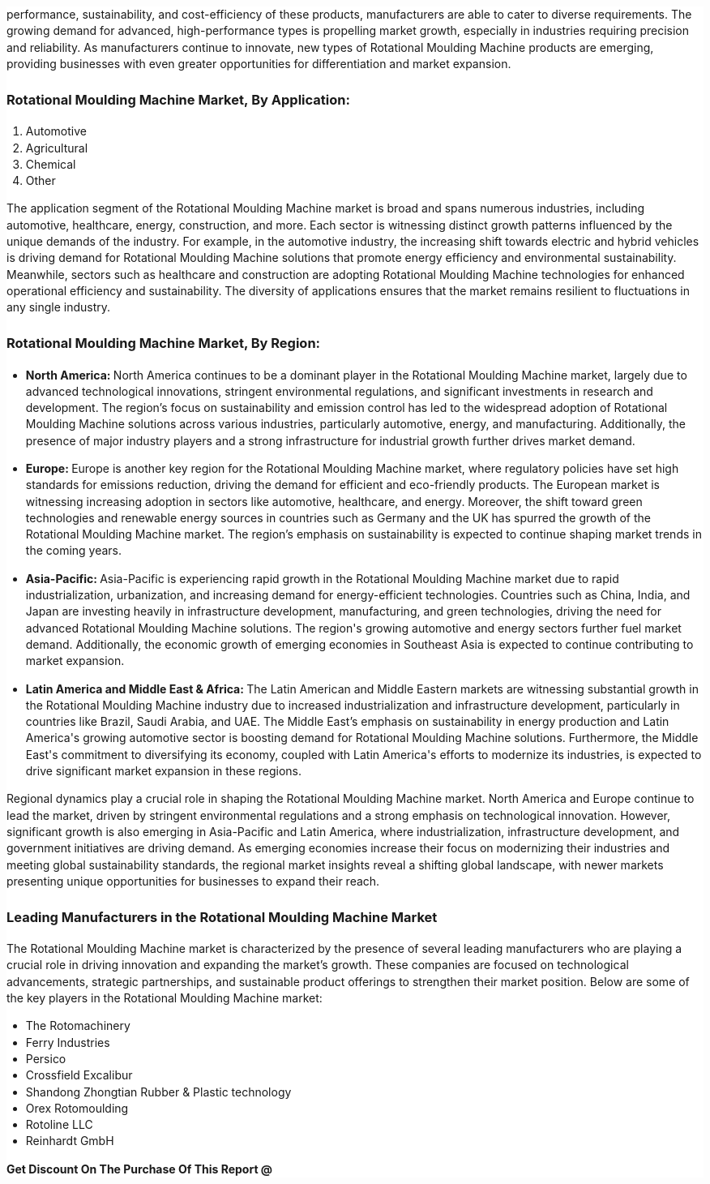 performance, sustainability, and cost-efficiency of these products, manufacturers are able to cater to diverse requirements. The growing demand for advanced, high-performance types is propelling market growth, especially in industries requiring precision and reliability. As manufacturers continue to innovate, new types of Rotational Moulding Machine products are emerging, providing businesses with even greater opportunities for differentiation and market expansion.</p><h3>Rotational Moulding Machine Market,&nbsp;By Application:</h3><ol><li>Automotive<li> Agricultural<li> Chemical<li> Other</li></ol><p>The application segment of the Rotational Moulding Machine market is broad and spans numerous industries, including automotive, healthcare, energy, construction, and more. Each sector is witnessing distinct growth patterns influenced by the unique demands of the industry. For example, in the automotive industry, the increasing shift towards electric and hybrid vehicles is driving demand for Rotational Moulding Machine solutions that promote energy efficiency and environmental sustainability. Meanwhile, sectors such as healthcare and construction are adopting Rotational Moulding Machine technologies for enhanced operational efficiency and sustainability. The diversity of applications ensures that the market remains resilient to fluctuations in any single industry.</p><h3>Rotational Moulding Machine Market, By Region:</h3><ul><li><p><strong>North America:&nbsp;</strong>North America continues to be a dominant player in the Rotational Moulding Machine market, largely due to advanced technological innovations, stringent environmental regulations, and significant investments in research and development. The region&rsquo;s focus on sustainability and emission control has led to the widespread adoption of Rotational Moulding Machine solutions across various industries, particularly automotive, energy, and manufacturing. Additionally, the presence of major industry players and a strong infrastructure for industrial growth further drives market demand.</p></li><li><p><strong><strong>Europe:&nbsp;</strong></strong>Europe is another key region for the Rotational Moulding Machine market, where regulatory policies have set high standards for emissions reduction, driving the demand for efficient and eco-friendly products. The European market is witnessing increasing adoption in sectors like automotive, healthcare, and energy. Moreover, the shift toward green technologies and renewable energy sources in countries such as Germany and the UK has spurred the growth of the Rotational Moulding Machine market. The region&rsquo;s emphasis on sustainability is expected to continue shaping market trends in the coming years.</p></li><li><p><strong><strong>Asia-Pacific:&nbsp;</strong></strong>Asia-Pacific is experiencing rapid growth in the Rotational Moulding Machine market due to rapid industrialization, urbanization, and increasing demand for energy-efficient technologies. Countries such as China, India, and Japan are investing heavily in infrastructure development, manufacturing, and green technologies, driving the need for advanced Rotational Moulding Machine solutions. The region's growing automotive and energy sectors further fuel market demand. Additionally, the economic growth of emerging economies in Southeast Asia is expected to continue contributing to market expansion.</p></li><li><p><strong><strong>Latin America and Middle East &amp; Africa:&nbsp;</strong></strong>The Latin American and Middle Eastern markets are witnessing substantial growth in the Rotational Moulding Machine industry due to increased industrialization and infrastructure development, particularly in countries like Brazil, Saudi Arabia, and UAE. The Middle East&rsquo;s emphasis on sustainability in energy production and Latin America's growing automotive sector is boosting demand for Rotational Moulding Machine solutions. Furthermore, the Middle East's commitment to diversifying its economy, coupled with Latin America's efforts to modernize its industries, is expected to drive significant market expansion in these regions.</p></li></ul><p>Regional dynamics play a crucial role in shaping the Rotational Moulding Machine market. North America and Europe continue to lead the market, driven by stringent environmental regulations and a strong emphasis on technological innovation. However, significant growth is also emerging in Asia-Pacific and Latin America, where industrialization, infrastructure development, and government initiatives are driving demand. As emerging economies increase their focus on modernizing their industries and meeting global sustainability standards, the regional market insights reveal a shifting global landscape, with newer markets presenting unique opportunities for businesses to expand their reach.</p><h3><strong>Leading Manufacturers in the Rotational Moulding Machine Market</strong></h3><p>The Rotational Moulding Machine market is characterized by the presence of several leading manufacturers who are playing a crucial role in driving innovation and expanding the market&rsquo;s growth. These companies are focused on technological advancements, strategic partnerships, and sustainable product offerings to strengthen their market position. Below are some of the key players in the Rotational Moulding Machine market:</p></div><div class="article-main__content" data-test-id="publishing-text-block"><ul><li><span class="">The Rotomachinery<li> Ferry Industries<li> Persico<li> Crossfield Excalibur<li> Shandong Zhongtian Rubber & Plastic technology<li> Orex Rotomoulding<li> Rotoline LLC<li> Reinhardt GmbH</span></li></ul></div><div class="article-main__content" data-test-id="publishing-text-block"><p><span class="font-[700]"><strong>Get Discount On The Purchase Of This Report @</strong>